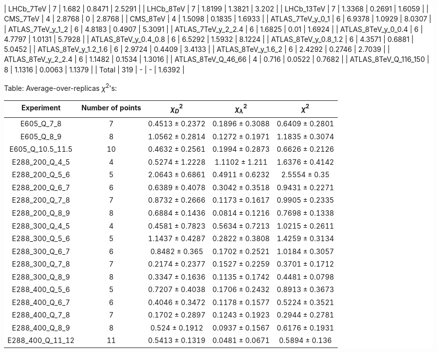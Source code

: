 |      LHCb_7TeV       |        7         |    1.682     |       0.8471       |  2.5291  |
|      LHCb_8TeV       |        7         |    1.8199    |       1.3821       |  3.202   |
|      LHCb_13TeV      |        7         |    1.3368    |       0.2691       |  1.6059  |
|       CMS_7TeV       |        4         |    2.8768    |         0          |  2.8768  |
|       CMS_8TeV       |        4         |    1.5098    |       0.1835       |  1.6933  |
|   ATLAS_7TeV_y_0_1   |        6         |    6.9378    |       1.0929       |  8.0307  |
|   ATLAS_7TeV_y_1_2   |        6         |    4.8183    |       0.4907       |  5.3091  |
|  ATLAS_7TeV_y_2_2.4  |        6         |    1.6825    |        0.01        |  1.6924  |
|  ATLAS_8TeV_y_0_0.4  |        6         |    4.7797    |       1.0131       |  5.7928  |
| ATLAS_8TeV_y_0.4_0.8 |        6         |    6.5292    |       1.5932       |  8.1224  |
| ATLAS_8TeV_y_0.8_1.2 |        6         |    4.3571    |       0.6881       |  5.0452  |
| ATLAS_8TeV_y_1.2_1.6 |        6         |    2.9724    |       0.4409       |  3.4133  |
|  ATLAS_8TeV_y_1.6_2  |        6         |    2.4292    |       0.2746       |  2.7039  |
|  ATLAS_8TeV_y_2_2.4  |        6         |    1.1482    |       0.1534       |  1.3016  |
|  ATLAS_8TeV_Q_46_66  |        4         |    0.716     |       0.0522       |  0.7682  |
| ATLAS_8TeV_Q_116_150 |        8         |    1.1316    |       0.0063       |  1.1379  |
|        Total         |       319        |      -       |         -          |  1.6392  |

Table: Average-over-replicas $\chi^2$'s:

|      Experiment      | Number of points |     $\chi_{D}^2$     | $\chi_{\lambda}^2$  |      $\chi^2$       |
| :------------------: | :--------------: | :------------------: | :-----------------: | :-----------------: |
|      E605_Q_7_8      |        7         | 0.4513 $\pm$ 0.2372  | 0.1896 $\pm$ 0.3088 | 0.6409 $\pm$ 0.2801 |
|      E605_Q_8_9      |        8         | 1.0562 $\pm$ 0.2814  | 0.1272 $\pm$ 0.1971 | 1.1835 $\pm$ 0.3074 |
|   E605_Q_10.5_11.5   |        10        | 0.4632 $\pm$ 0.2561  | 0.1994 $\pm$ 0.2873 | 0.6626 $\pm$ 0.2126 |
|    E288_200_Q_4_5    |        4         | 0.5274 $\pm$ 1.2228  | 1.1102 $\pm$ 1.211  | 1.6376 $\pm$ 0.4142 |
|    E288_200_Q_5_6    |        5         | 2.0643 $\pm$ 0.6861  | 0.4911 $\pm$ 0.6232 |  2.5554 $\pm$ 0.35  |
|    E288_200_Q_6_7    |        6         | 0.6389 $\pm$ 0.4078  | 0.3042 $\pm$ 0.3518 | 0.9431 $\pm$ 0.2271 |
|    E288_200_Q_7_8    |        7         | 0.8732 $\pm$ 0.2666  | 0.1173 $\pm$ 0.1617 | 0.9905 $\pm$ 0.2335 |
|    E288_200_Q_8_9    |        8         | 0.6884 $\pm$ 0.1436  | 0.0814 $\pm$ 0.1216 | 0.7698 $\pm$ 0.1338 |
|    E288_300_Q_4_5    |        4         | 0.4581 $\pm$ 0.7823  | 0.5634 $\pm$ 0.7213 | 1.0215 $\pm$ 0.2611 |
|    E288_300_Q_5_6    |        5         | 1.1437 $\pm$ 0.4287  | 0.2822 $\pm$ 0.3808 | 1.4259 $\pm$ 0.3134 |
|    E288_300_Q_6_7    |        6         |  0.8482 $\pm$ 0.365  | 0.1702 $\pm$ 0.2521 | 1.0184 $\pm$ 0.3057 |
|    E288_300_Q_7_8    |        7         | 0.2174 $\pm$ 0.2377  | 0.1527 $\pm$ 0.2259 | 0.3701 $\pm$ 0.1712 |
|    E288_300_Q_8_9    |        8         | 0.3347 $\pm$ 0.1636  | 0.1135 $\pm$ 0.1742 | 0.4481 $\pm$ 0.0798 |
|    E288_400_Q_5_6    |        5         | 0.7207 $\pm$ 0.4038  | 0.1706 $\pm$ 0.2432 | 0.8913 $\pm$ 0.3673 |
|    E288_400_Q_6_7    |        6         | 0.4046 $\pm$ 0.3472  | 0.1178 $\pm$ 0.1577 | 0.5224 $\pm$ 0.3521 |
|    E288_400_Q_7_8    |        7         | 0.1702 $\pm$ 0.2897  | 0.1243 $\pm$ 0.1923 | 0.2944 $\pm$ 0.2781 |
|    E288_400_Q_8_9    |        8         |  0.524 $\pm$ 0.1912  | 0.0937 $\pm$ 0.1567 | 0.6176 $\pm$ 0.1931 |
|   E288_400_Q_11_12   |        11        | 0.5413 $\pm$ 0.1319  | 0.0481 $\pm$ 0.0671 | 0.5894 $\pm$ 0.136  |